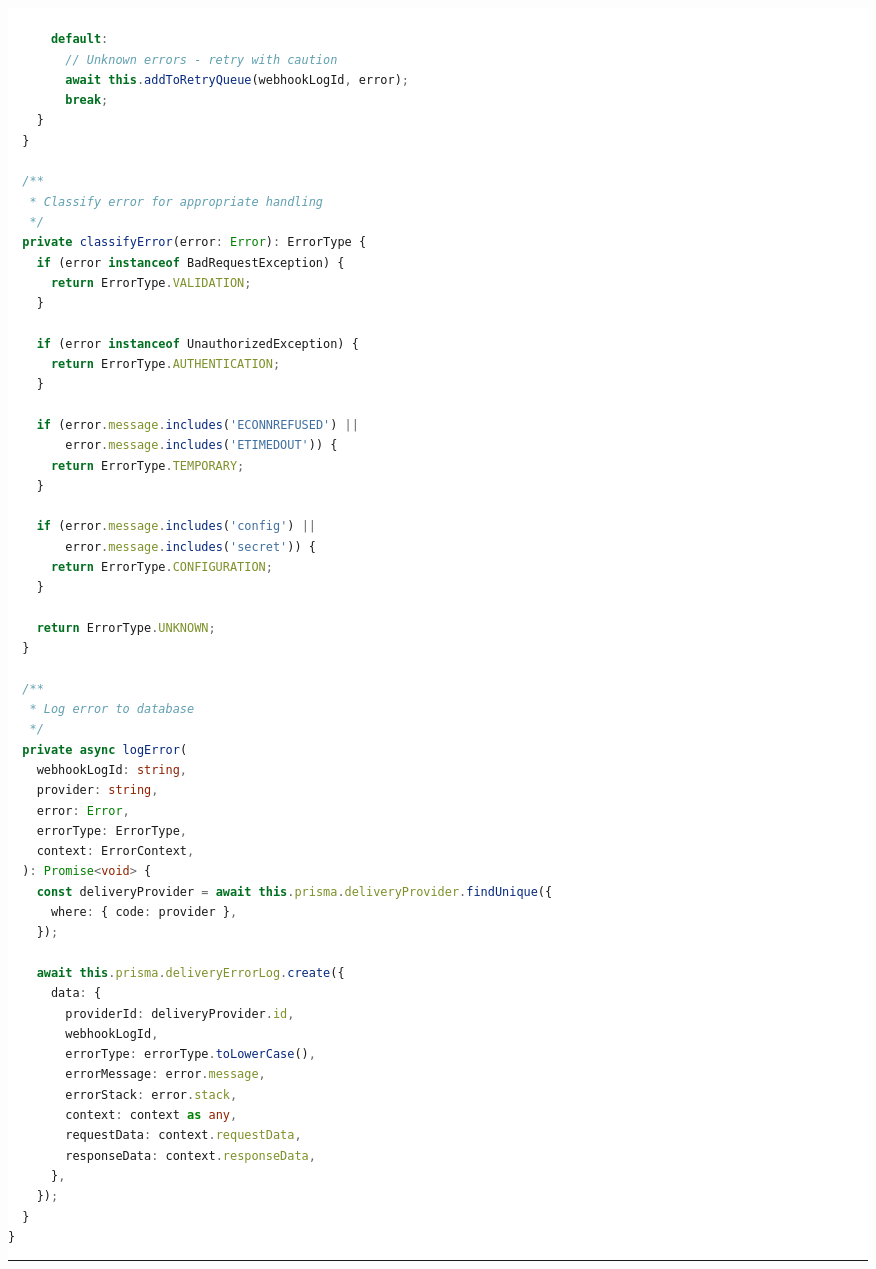 ```typescript

      default:
        // Unknown errors - retry with caution
        await this.addToRetryQueue(webhookLogId, error);
        break;
    }
  }

  /**
   * Classify error for appropriate handling
   */
  private classifyError(error: Error): ErrorType {
    if (error instanceof BadRequestException) {
      return ErrorType.VALIDATION;
    }

    if (error instanceof UnauthorizedException) {
      return ErrorType.AUTHENTICATION;
    }

    if (error.message.includes('ECONNREFUSED') ||
        error.message.includes('ETIMEDOUT')) {
      return ErrorType.TEMPORARY;
    }

    if (error.message.includes('config') ||
        error.message.includes('secret')) {
      return ErrorType.CONFIGURATION;
    }

    return ErrorType.UNKNOWN;
  }

  /**
   * Log error to database
   */
  private async logError(
    webhookLogId: string,
    provider: string,
    error: Error,
    errorType: ErrorType,
    context: ErrorContext,
  ): Promise<void> {
    const deliveryProvider = await this.prisma.deliveryProvider.findUnique({
      where: { code: provider },
    });

    await this.prisma.deliveryErrorLog.create({
      data: {
        providerId: deliveryProvider.id,
        webhookLogId,
        errorType: errorType.toLowerCase(),
        errorMessage: error.message,
        errorStack: error.stack,
        context: context as any,
        requestData: context.requestData,
        responseData: context.responseData,
      },
    });
  }
}
```

---